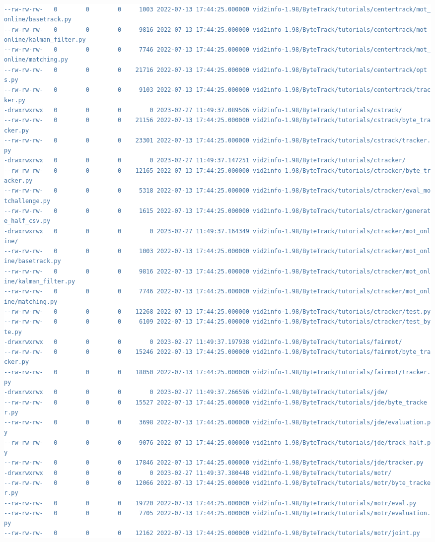 ```diff
--rw-rw-rw-   0        0        0     1003 2022-07-13 17:44:25.000000 vid2info-1.98/ByteTrack/tutorials/centertrack/mot_online/basetrack.py
--rw-rw-rw-   0        0        0     9816 2022-07-13 17:44:25.000000 vid2info-1.98/ByteTrack/tutorials/centertrack/mot_online/kalman_filter.py
--rw-rw-rw-   0        0        0     7746 2022-07-13 17:44:25.000000 vid2info-1.98/ByteTrack/tutorials/centertrack/mot_online/matching.py
--rw-rw-rw-   0        0        0    21716 2022-07-13 17:44:25.000000 vid2info-1.98/ByteTrack/tutorials/centertrack/opts.py
--rw-rw-rw-   0        0        0     9103 2022-07-13 17:44:25.000000 vid2info-1.98/ByteTrack/tutorials/centertrack/tracker.py
-drwxrwxrwx   0        0        0        0 2023-02-27 11:49:37.089506 vid2info-1.98/ByteTrack/tutorials/cstrack/
--rw-rw-rw-   0        0        0    21156 2022-07-13 17:44:25.000000 vid2info-1.98/ByteTrack/tutorials/cstrack/byte_tracker.py
--rw-rw-rw-   0        0        0    23301 2022-07-13 17:44:25.000000 vid2info-1.98/ByteTrack/tutorials/cstrack/tracker.py
-drwxrwxrwx   0        0        0        0 2023-02-27 11:49:37.147251 vid2info-1.98/ByteTrack/tutorials/ctracker/
--rw-rw-rw-   0        0        0    12165 2022-07-13 17:44:25.000000 vid2info-1.98/ByteTrack/tutorials/ctracker/byte_tracker.py
--rw-rw-rw-   0        0        0     5318 2022-07-13 17:44:25.000000 vid2info-1.98/ByteTrack/tutorials/ctracker/eval_motchallenge.py
--rw-rw-rw-   0        0        0     1615 2022-07-13 17:44:25.000000 vid2info-1.98/ByteTrack/tutorials/ctracker/generate_half_csv.py
-drwxrwxrwx   0        0        0        0 2023-02-27 11:49:37.164349 vid2info-1.98/ByteTrack/tutorials/ctracker/mot_online/
--rw-rw-rw-   0        0        0     1003 2022-07-13 17:44:25.000000 vid2info-1.98/ByteTrack/tutorials/ctracker/mot_online/basetrack.py
--rw-rw-rw-   0        0        0     9816 2022-07-13 17:44:25.000000 vid2info-1.98/ByteTrack/tutorials/ctracker/mot_online/kalman_filter.py
--rw-rw-rw-   0        0        0     7746 2022-07-13 17:44:25.000000 vid2info-1.98/ByteTrack/tutorials/ctracker/mot_online/matching.py
--rw-rw-rw-   0        0        0    12268 2022-07-13 17:44:25.000000 vid2info-1.98/ByteTrack/tutorials/ctracker/test.py
--rw-rw-rw-   0        0        0     6109 2022-07-13 17:44:25.000000 vid2info-1.98/ByteTrack/tutorials/ctracker/test_byte.py
-drwxrwxrwx   0        0        0        0 2023-02-27 11:49:37.197938 vid2info-1.98/ByteTrack/tutorials/fairmot/
--rw-rw-rw-   0        0        0    15246 2022-07-13 17:44:25.000000 vid2info-1.98/ByteTrack/tutorials/fairmot/byte_tracker.py
--rw-rw-rw-   0        0        0    18050 2022-07-13 17:44:25.000000 vid2info-1.98/ByteTrack/tutorials/fairmot/tracker.py
-drwxrwxrwx   0        0        0        0 2023-02-27 11:49:37.266596 vid2info-1.98/ByteTrack/tutorials/jde/
--rw-rw-rw-   0        0        0    15527 2022-07-13 17:44:25.000000 vid2info-1.98/ByteTrack/tutorials/jde/byte_tracker.py
--rw-rw-rw-   0        0        0     3698 2022-07-13 17:44:25.000000 vid2info-1.98/ByteTrack/tutorials/jde/evaluation.py
--rw-rw-rw-   0        0        0     9076 2022-07-13 17:44:25.000000 vid2info-1.98/ByteTrack/tutorials/jde/track_half.py
--rw-rw-rw-   0        0        0    17846 2022-07-13 17:44:25.000000 vid2info-1.98/ByteTrack/tutorials/jde/tracker.py
-drwxrwxrwx   0        0        0        0 2023-02-27 11:49:37.380448 vid2info-1.98/ByteTrack/tutorials/motr/
--rw-rw-rw-   0        0        0    12066 2022-07-13 17:44:25.000000 vid2info-1.98/ByteTrack/tutorials/motr/byte_tracker.py
--rw-rw-rw-   0        0        0    19720 2022-07-13 17:44:25.000000 vid2info-1.98/ByteTrack/tutorials/motr/eval.py
--rw-rw-rw-   0        0        0     7705 2022-07-13 17:44:25.000000 vid2info-1.98/ByteTrack/tutorials/motr/evaluation.py
--rw-rw-rw-   0        0        0    12162 2022-07-13 17:44:25.000000 vid2info-1.98/ByteTrack/tutorials/motr/joint.py
```